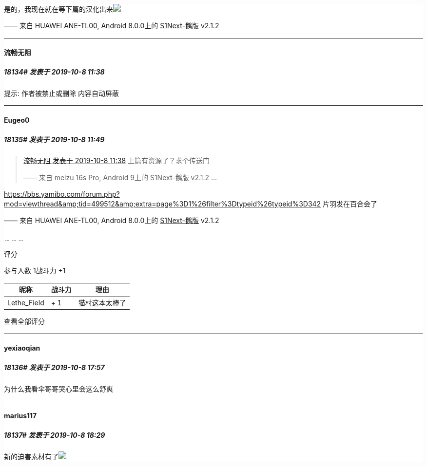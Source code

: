 是的，我现在就在等下篇的汉化出来<img src="https://static.saraba1st.com/image/smiley/face2017/046.png" referrerpolicy="no-referrer">

—— 来自 HUAWEI ANE-TL00, Android 8.0.0上的 [S1Next-鹅版](https://github.com/ykrank/S1-Next/releases) v2.1.2

*****

####  流畅无阻  
##### 18134#       发表于 2019-10-8 11:38

提示: 作者被禁止或删除 内容自动屏蔽

*****

####  Eugeo0  
##### 18135#       发表于 2019-10-8 11:49

<blockquote><a href="httphttps://bbs.saraba1st.com/2b/forum.php?mod=redirect&amp;goto=findpost&amp;pid=45162615&amp;ptid=1336553" target="_blank">流畅无阻 发表于 2019-10-8 11:38</a>
上篇有资源了？求个传送门

—— 来自 meizu 16s Pro, Android 9上的 S1Next-鹅版 v2.1.2 ...</blockquote>
https://bbs.yamibo.com/forum.php?mod=viewthread&amp;tid=499512&amp;extra=page%3D1%26filter%3Dtypeid%26typeid%3D342
片羽发在百合会了

—— 来自 HUAWEI ANE-TL00, Android 8.0.0上的 [S1Next-鹅版](https://github.com/ykrank/S1-Next/releases) v2.1.2

﹍﹍﹍

评分

 参与人数 1战斗力 +1

|昵称|战斗力|理由|
|----|---|---|
| Lethe_Field| + 1|猫村这本太棒了|

查看全部评分

*****

####  yexiaoqian  
##### 18136#       发表于 2019-10-8 17:57

为什么我看伞哥哥哭心里会这么舒爽

*****

####  marius117  
##### 18137#       发表于 2019-10-8 18:29

新的迫害素材有了<img src="https://static.saraba1st.com/image/smiley/face2017/067.png" referrerpolicy="no-referrer">
